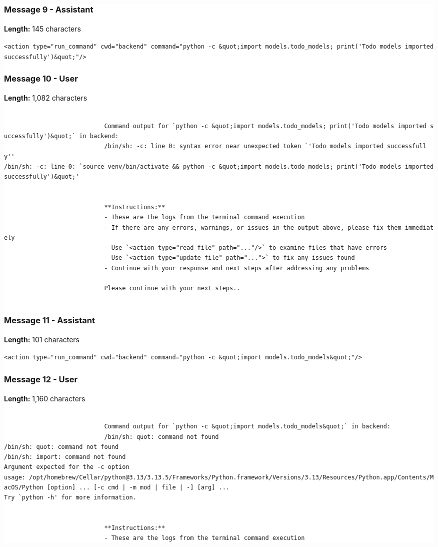 ### Message 9 - Assistant

**Length:** 145 characters

```
<action type="run_command" cwd="backend" command="python -c &quot;import models.todo_models; print('Todo models imported successfully')&quot;"/>

```

### Message 10 - User

**Length:** 1,082 characters

```

                            Command output for `python -c &quot;import models.todo_models; print('Todo models imported successfully')&quot;` in backend:
                            /bin/sh: -c: line 0: syntax error near unexpected token `'Todo models imported successfully''
/bin/sh: -c: line 0: `source venv/bin/activate && python -c &quot;import models.todo_models; print('Todo models imported successfully')&quot;'


                            **Instructions:**
                            - These are the logs from the terminal command execution
                            - If there are any errors, warnings, or issues in the output above, please fix them immediately
                            - Use `<action type="read_file" path="..."/>` to examine files that have errors
                            - Use `<action type="update_file" path="...">` to fix any issues found
                            - Continue with your response and next steps after addressing any problems

                            Please continue with your next steps..
                            
```

### Message 11 - Assistant

**Length:** 101 characters

```
<action type="run_command" cwd="backend" command="python -c &quot;import models.todo_models&quot;"/>

```

### Message 12 - User

**Length:** 1,160 characters

```

                            Command output for `python -c &quot;import models.todo_models&quot;` in backend:
                            /bin/sh: quot: command not found
/bin/sh: quot: command not found
/bin/sh: import: command not found
Argument expected for the -c option
usage: /opt/homebrew/Cellar/python@3.13/3.13.5/Frameworks/Python.framework/Versions/3.13/Resources/Python.app/Contents/MacOS/Python [option] ... [-c cmd | -m mod | file | -] [arg] ...
Try `python -h' for more information.


                            **Instructions:**
                            - These are the logs from the terminal command execution
```